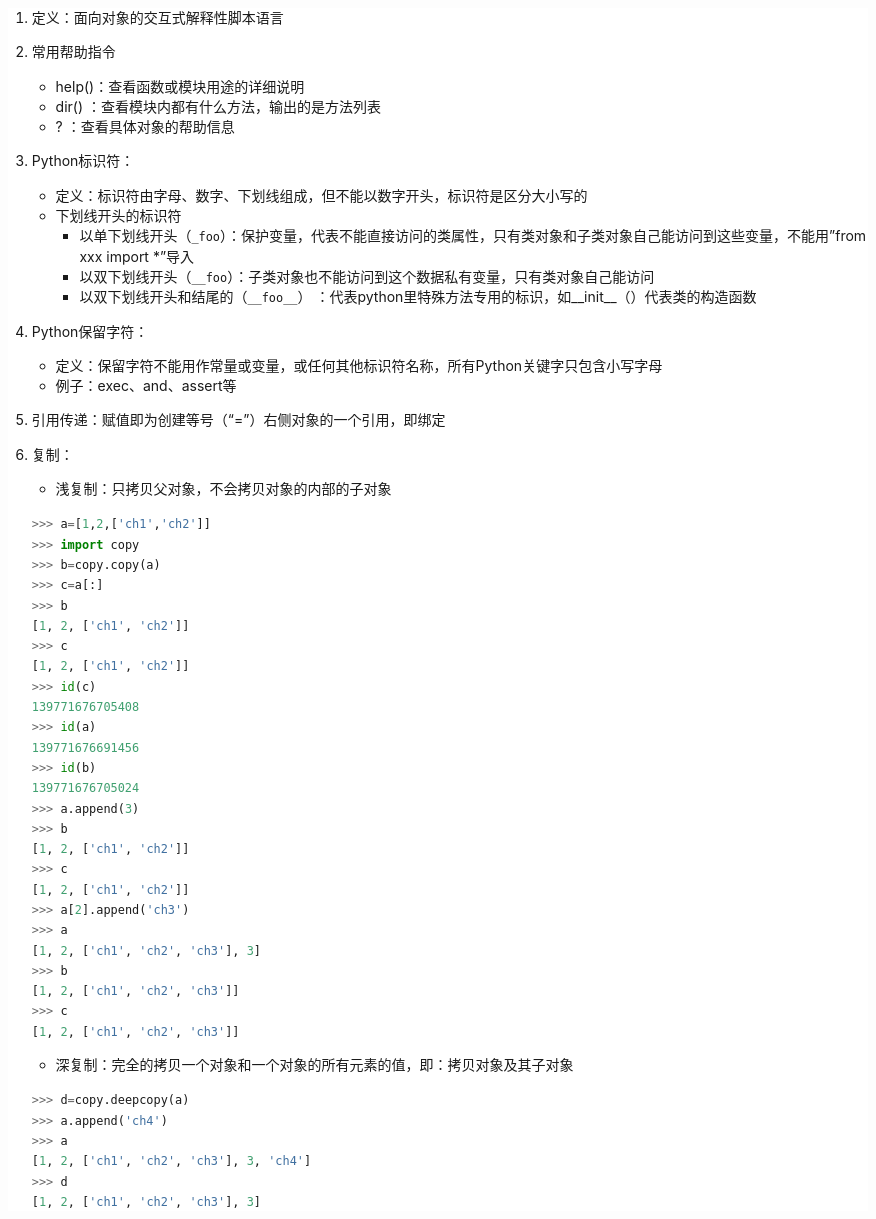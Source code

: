 1. 定义：面向对象的交互式解释性脚本语言
2. 常用帮助指令
   * help()：查看函数或模块用途的详细说明
   * dir() ：查看模块内都有什么方法，输出的是方法列表
   * ? ：查看具体对象的帮助信息
3. Python标识符：
   * 定义：标识符由字母、数字、下划线组成，但不能以数字开头，标识符是区分大小写的
   * 下划线开头的标识符
     * 以单下划线开头（`_foo`）：保护变量，代表不能直接访问的类属性，只有类对象和子类对象自己能访问到这些变量，不能用”from xxx import *”导入
     * 以双下划线开头（`__foo`）：子类对象也不能访问到这个数据私有变量，只有类对象自己能访问
     * 以双下划线开头和结尾的（`__foo__`） ：代表python里特殊方法专用的标识，如__init__（）代表类的构造函数

4. Python保留字符：
   * 定义：保留字符不能用作常量或变量，或任何其他标识符名称，所有Python关键字只包含小写字母
   * 例子：exec、and、assert等

5. 引用传递：赋值即为创建等号（“=”）右侧对象的一个引用，即绑定
6. 复制：
   * 浅复制：只拷贝父对象，不会拷贝对象的内部的子对象

    ```python
    >>> a=[1,2,['ch1','ch2']]
    >>> import copy
    >>> b=copy.copy(a)
    >>> c=a[:]
    >>> b
    [1, 2, ['ch1', 'ch2']]
    >>> c
    [1, 2, ['ch1', 'ch2']]
    >>> id(c)
    139771676705408
    >>> id(a)
    139771676691456
    >>> id(b)
    139771676705024
    >>> a.append(3)
    >>> b
    [1, 2, ['ch1', 'ch2']]
    >>> c
    [1, 2, ['ch1', 'ch2']]
    >>> a[2].append('ch3')
    >>> a
    [1, 2, ['ch1', 'ch2', 'ch3'], 3]
    >>> b
    [1, 2, ['ch1', 'ch2', 'ch3']]
    >>> c
    [1, 2, ['ch1', 'ch2', 'ch3']]
    ```

   * 深复制：完全的拷贝一个对象和一个对象的所有元素的值，即：拷贝对象及其子对象

    ```python
    >>> d=copy.deepcopy(a)
    >>> a.append('ch4')
    >>> a
    [1, 2, ['ch1', 'ch2', 'ch3'], 3, 'ch4']
    >>> d
    [1, 2, ['ch1', 'ch2', 'ch3'], 3]
    ```
